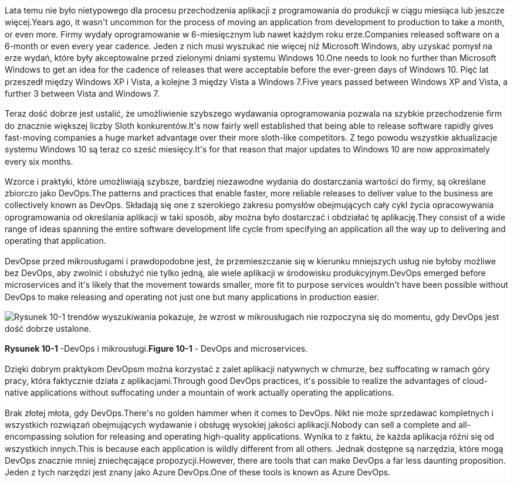 <span data-ttu-id="b7ea0-115">Lata temu nie było nietypowego dla procesu przechodzenia aplikacji z programowania do produkcji w ciągu miesiąca lub jeszcze więcej.</span><span class="sxs-lookup"><span data-stu-id="b7ea0-115">Years ago, it wasn't uncommon for the process of moving an application from development to production to take a month, or even more.</span></span> <span data-ttu-id="b7ea0-116">Firmy wydały oprogramowanie w 6-miesięcznym lub nawet każdym roku erze.</span><span class="sxs-lookup"><span data-stu-id="b7ea0-116">Companies released software on a 6-month or even every year cadence.</span></span> <span data-ttu-id="b7ea0-117">Jeden z nich musi wyszukać nie więcej niż Microsoft Windows, aby uzyskać pomysł na erze wydań, które były akceptowalne przed zielonymi dniami systemu Windows 10.</span><span class="sxs-lookup"><span data-stu-id="b7ea0-117">One needs to look no further than Microsoft Windows to get an idea for the cadence of releases that were acceptable before the ever-green days of Windows 10.</span></span> <span data-ttu-id="b7ea0-118">Pięć lat przeszedł między Windows XP i Vista, a kolejne 3 między Vista a Windows 7.</span><span class="sxs-lookup"><span data-stu-id="b7ea0-118">Five years passed between Windows XP and Vista, a further 3 between Vista and Windows 7.</span></span>

<span data-ttu-id="b7ea0-119">Teraz dość dobrze jest ustalić, że umożliwienie szybszego wydawania oprogramowania pozwala na szybkie przechodzenie firm do znacznie większej liczby Sloth konkurentów.</span><span class="sxs-lookup"><span data-stu-id="b7ea0-119">It's now fairly well established that being able to release software rapidly gives fast-moving companies a huge market advantage over their more sloth-like competitors.</span></span> <span data-ttu-id="b7ea0-120">Z tego powodu wszystkie aktualizacje systemu Windows 10 są teraz co sześć miesięcy.</span><span class="sxs-lookup"><span data-stu-id="b7ea0-120">It's for that reason that major updates to Windows 10 are now approximately every six months.</span></span>

<span data-ttu-id="b7ea0-121">Wzorce i praktyki, które umożliwiają szybsze, bardziej niezawodne wydania do dostarczania wartości do firmy, są określane zbiorczo jako DevOps.</span><span class="sxs-lookup"><span data-stu-id="b7ea0-121">The patterns and practices that enable faster, more reliable releases to deliver value to the business are collectively known as DevOps.</span></span> <span data-ttu-id="b7ea0-122">Składają się one z szerokiego zakresu pomysłów obejmujących cały cykl życia opracowywania oprogramowania od określania aplikacji w taki sposób, aby można było dostarczać i obdziałać tę aplikację.</span><span class="sxs-lookup"><span data-stu-id="b7ea0-122">They consist of a wide range of ideas spanning the entire software development life cycle from specifying an application all the way up to delivering and operating that application.</span></span>

<span data-ttu-id="b7ea0-123">DevOpse przed mikrousługami i prawdopodobne jest, że przemieszczanie się w kierunku mniejszych usług nie byłoby możliwe bez DevOps, aby zwolnić i obsłużyć nie tylko jedną, ale wiele aplikacji w środowisku produkcyjnym.</span><span class="sxs-lookup"><span data-stu-id="b7ea0-123">DevOps emerged before microservices and it's likely that the movement towards smaller, more fit to purpose services wouldn't have been possible without DevOps to make releasing and operating not just one but many applications in production easier.</span></span>

![Rysunek 10-1 trendów wyszukiwania pokazuje, że wzrost w mikrousługach nie rozpoczyna się do momentu, gdy DevOps jest dość dobrze ustalone.](./media/microservices-vs-devops.png)

<span data-ttu-id="b7ea0-125">**Rysunek 10-1** -DevOps i mikrousługi.</span><span class="sxs-lookup"><span data-stu-id="b7ea0-125">**Figure 10-1** - DevOps and microservices.</span></span>

<span data-ttu-id="b7ea0-126">Dzięki dobrym praktykom DevOpsm można korzystać z zalet aplikacji natywnych w chmurze, bez suffocating w ramach góry pracy, która faktycznie działa z aplikacjami.</span><span class="sxs-lookup"><span data-stu-id="b7ea0-126">Through good DevOps practices, it's possible to realize the advantages of cloud-native applications without suffocating under a mountain of work actually operating the applications.</span></span>

<span data-ttu-id="b7ea0-127">Brak złotej młota, gdy DevOps.</span><span class="sxs-lookup"><span data-stu-id="b7ea0-127">There's no golden hammer when it comes to DevOps.</span></span> <span data-ttu-id="b7ea0-128">Nikt nie może sprzedawać kompletnych i wszystkich rozwiązań obejmujących wydawanie i obsługę wysokiej jakości aplikacji.</span><span class="sxs-lookup"><span data-stu-id="b7ea0-128">Nobody can sell a complete and all-encompassing solution for releasing and operating high-quality applications.</span></span> <span data-ttu-id="b7ea0-129">Wynika to z faktu, że każda aplikacja różni się od wszystkich innych.</span><span class="sxs-lookup"><span data-stu-id="b7ea0-129">This is because each application is wildly different from all others.</span></span> <span data-ttu-id="b7ea0-130">Jednak dostępne są narzędzia, które mogą DevOps znacznie mniej zniechęcające propozycji.</span><span class="sxs-lookup"><span data-stu-id="b7ea0-130">However, there are tools that can make DevOps a far less daunting proposition.</span></span> <span data-ttu-id="b7ea0-131">Jeden z tych narzędzi jest znany jako Azure DevOps.</span><span class="sxs-lookup"><span data-stu-id="b7ea0-131">One of these tools is known as Azure DevOps.</span></span>
